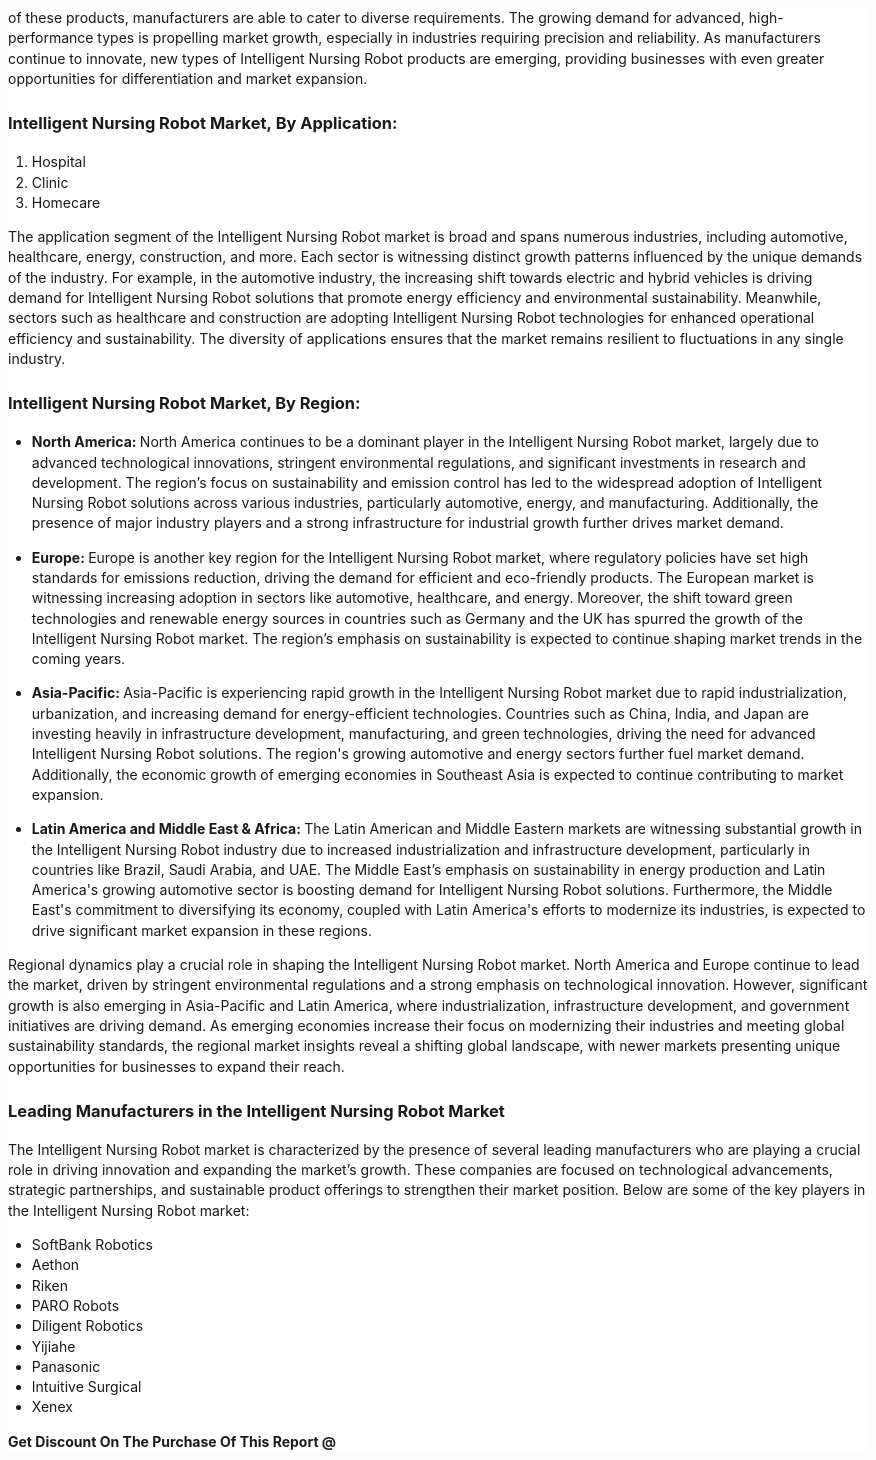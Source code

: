 of these products, manufacturers are able to cater to diverse requirements. The growing demand for advanced, high-performance types is propelling market growth, especially in industries requiring precision and reliability. As manufacturers continue to innovate, new types of Intelligent Nursing Robot products are emerging, providing businesses with even greater opportunities for differentiation and market expansion.</p><h3>Intelligent Nursing Robot Market,&nbsp;By Application:</h3><ol><li>Hospital<li> Clinic<li> Homecare</li></ol><p>The application segment of the Intelligent Nursing Robot market is broad and spans numerous industries, including automotive, healthcare, energy, construction, and more. Each sector is witnessing distinct growth patterns influenced by the unique demands of the industry. For example, in the automotive industry, the increasing shift towards electric and hybrid vehicles is driving demand for Intelligent Nursing Robot solutions that promote energy efficiency and environmental sustainability. Meanwhile, sectors such as healthcare and construction are adopting Intelligent Nursing Robot technologies for enhanced operational efficiency and sustainability. The diversity of applications ensures that the market remains resilient to fluctuations in any single industry.</p><h3>Intelligent Nursing Robot Market, By Region:</h3><ul><li><p><strong>North America:&nbsp;</strong>North America continues to be a dominant player in the Intelligent Nursing Robot market, largely due to advanced technological innovations, stringent environmental regulations, and significant investments in research and development. The region&rsquo;s focus on sustainability and emission control has led to the widespread adoption of Intelligent Nursing Robot solutions across various industries, particularly automotive, energy, and manufacturing. Additionally, the presence of major industry players and a strong infrastructure for industrial growth further drives market demand.</p></li><li><p><strong><strong>Europe:&nbsp;</strong></strong>Europe is another key region for the Intelligent Nursing Robot market, where regulatory policies have set high standards for emissions reduction, driving the demand for efficient and eco-friendly products. The European market is witnessing increasing adoption in sectors like automotive, healthcare, and energy. Moreover, the shift toward green technologies and renewable energy sources in countries such as Germany and the UK has spurred the growth of the Intelligent Nursing Robot market. The region&rsquo;s emphasis on sustainability is expected to continue shaping market trends in the coming years.</p></li><li><p><strong><strong>Asia-Pacific:&nbsp;</strong></strong>Asia-Pacific is experiencing rapid growth in the Intelligent Nursing Robot market due to rapid industrialization, urbanization, and increasing demand for energy-efficient technologies. Countries such as China, India, and Japan are investing heavily in infrastructure development, manufacturing, and green technologies, driving the need for advanced Intelligent Nursing Robot solutions. The region's growing automotive and energy sectors further fuel market demand. Additionally, the economic growth of emerging economies in Southeast Asia is expected to continue contributing to market expansion.</p></li><li><p><strong><strong>Latin America and Middle East &amp; Africa:&nbsp;</strong></strong>The Latin American and Middle Eastern markets are witnessing substantial growth in the Intelligent Nursing Robot industry due to increased industrialization and infrastructure development, particularly in countries like Brazil, Saudi Arabia, and UAE. The Middle East&rsquo;s emphasis on sustainability in energy production and Latin America's growing automotive sector is boosting demand for Intelligent Nursing Robot solutions. Furthermore, the Middle East's commitment to diversifying its economy, coupled with Latin America's efforts to modernize its industries, is expected to drive significant market expansion in these regions.</p></li></ul><p>Regional dynamics play a crucial role in shaping the Intelligent Nursing Robot market. North America and Europe continue to lead the market, driven by stringent environmental regulations and a strong emphasis on technological innovation. However, significant growth is also emerging in Asia-Pacific and Latin America, where industrialization, infrastructure development, and government initiatives are driving demand. As emerging economies increase their focus on modernizing their industries and meeting global sustainability standards, the regional market insights reveal a shifting global landscape, with newer markets presenting unique opportunities for businesses to expand their reach.</p><h3><strong>Leading Manufacturers in the Intelligent Nursing Robot Market</strong></h3><p>The Intelligent Nursing Robot market is characterized by the presence of several leading manufacturers who are playing a crucial role in driving innovation and expanding the market&rsquo;s growth. These companies are focused on technological advancements, strategic partnerships, and sustainable product offerings to strengthen their market position. Below are some of the key players in the Intelligent Nursing Robot market:</p></div><div class="article-main__content" data-test-id="publishing-text-block"><ul><li><span class="">SoftBank Robotics<li> Aethon<li> Riken<li> PARO Robots<li> Diligent Robotics<li> Yijiahe<li> Panasonic<li> Intuitive Surgical<li> Xenex</span></li></ul></div><div class="article-main__content" data-test-id="publishing-text-block"><p><span class="font-[700]"><strong>Get Discount On The Purchase Of This Report @</strong>